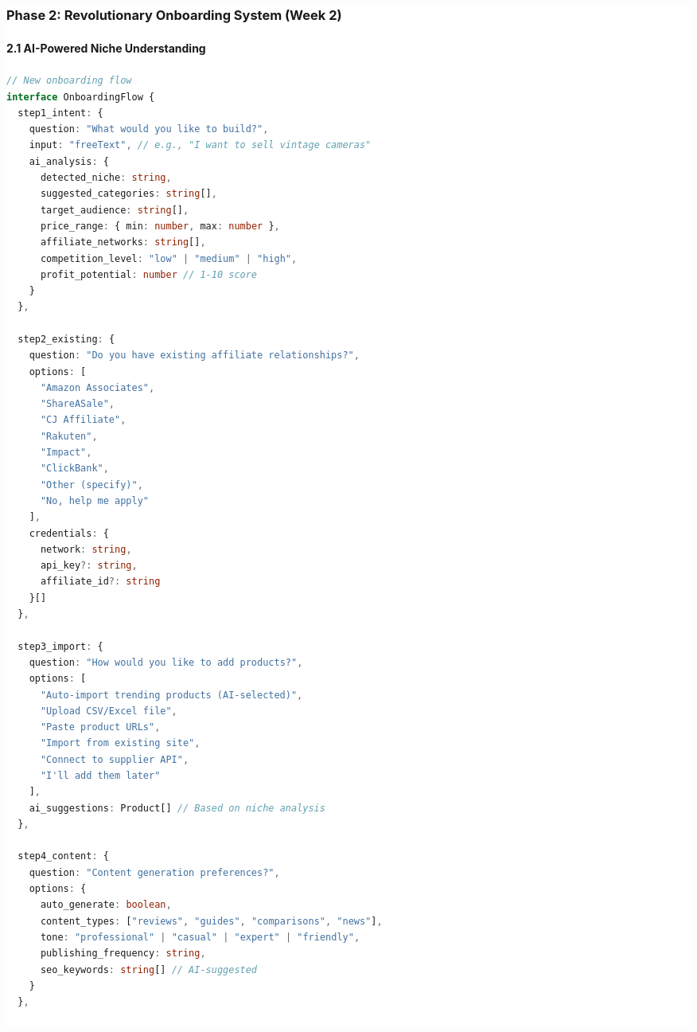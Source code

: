 ### Phase 2: Revolutionary Onboarding System (Week 2)

#### 2.1 AI-Powered Niche Understanding
```typescript
// New onboarding flow
interface OnboardingFlow {
  step1_intent: {
    question: "What would you like to build?",
    input: "freeText", // e.g., "I want to sell vintage cameras"
    ai_analysis: {
      detected_niche: string,
      suggested_categories: string[],
      target_audience: string[],
      price_range: { min: number, max: number },
      affiliate_networks: string[],
      competition_level: "low" | "medium" | "high",
      profit_potential: number // 1-10 score
    }
  },
  
  step2_existing: {
    question: "Do you have existing affiliate relationships?",
    options: [
      "Amazon Associates",
      "ShareASale", 
      "CJ Affiliate",
      "Rakuten",
      "Impact",
      "ClickBank",
      "Other (specify)",
      "No, help me apply"
    ],
    credentials: {
      network: string,
      api_key?: string,
      affiliate_id?: string
    }[]
  },
  
  step3_import: {
    question: "How would you like to add products?",
    options: [
      "Auto-import trending products (AI-selected)",
      "Upload CSV/Excel file",
      "Paste product URLs",
      "Import from existing site",
      "Connect to supplier API",
      "I'll add them later"
    ],
    ai_suggestions: Product[] // Based on niche analysis
  },
  
  step4_content: {
    question: "Content generation preferences?",
    options: {
      auto_generate: boolean,
      content_types: ["reviews", "guides", "comparisons", "news"],
      tone: "professional" | "casual" | "expert" | "friendly",
      publishing_frequency: string,
      seo_keywords: string[] // AI-suggested
    }
  },
  
```
